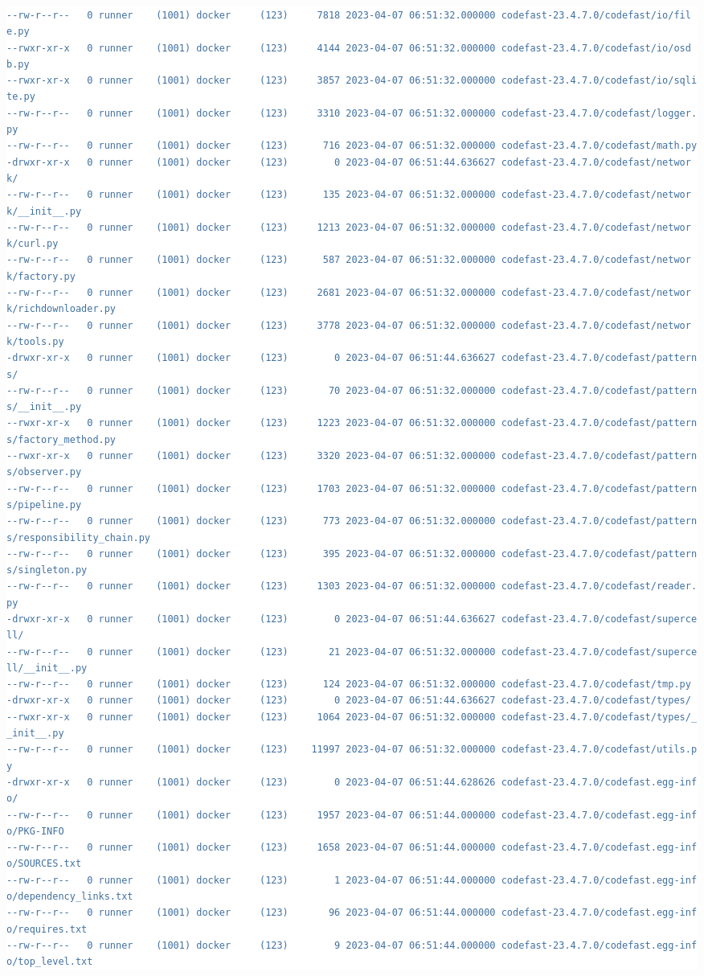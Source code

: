 ```diff
--rw-r--r--   0 runner    (1001) docker     (123)     7818 2023-04-07 06:51:32.000000 codefast-23.4.7.0/codefast/io/file.py
--rwxr-xr-x   0 runner    (1001) docker     (123)     4144 2023-04-07 06:51:32.000000 codefast-23.4.7.0/codefast/io/osdb.py
--rwxr-xr-x   0 runner    (1001) docker     (123)     3857 2023-04-07 06:51:32.000000 codefast-23.4.7.0/codefast/io/sqlite.py
--rw-r--r--   0 runner    (1001) docker     (123)     3310 2023-04-07 06:51:32.000000 codefast-23.4.7.0/codefast/logger.py
--rw-r--r--   0 runner    (1001) docker     (123)      716 2023-04-07 06:51:32.000000 codefast-23.4.7.0/codefast/math.py
-drwxr-xr-x   0 runner    (1001) docker     (123)        0 2023-04-07 06:51:44.636627 codefast-23.4.7.0/codefast/network/
--rw-r--r--   0 runner    (1001) docker     (123)      135 2023-04-07 06:51:32.000000 codefast-23.4.7.0/codefast/network/__init__.py
--rw-r--r--   0 runner    (1001) docker     (123)     1213 2023-04-07 06:51:32.000000 codefast-23.4.7.0/codefast/network/curl.py
--rw-r--r--   0 runner    (1001) docker     (123)      587 2023-04-07 06:51:32.000000 codefast-23.4.7.0/codefast/network/factory.py
--rw-r--r--   0 runner    (1001) docker     (123)     2681 2023-04-07 06:51:32.000000 codefast-23.4.7.0/codefast/network/richdownloader.py
--rw-r--r--   0 runner    (1001) docker     (123)     3778 2023-04-07 06:51:32.000000 codefast-23.4.7.0/codefast/network/tools.py
-drwxr-xr-x   0 runner    (1001) docker     (123)        0 2023-04-07 06:51:44.636627 codefast-23.4.7.0/codefast/patterns/
--rw-r--r--   0 runner    (1001) docker     (123)       70 2023-04-07 06:51:32.000000 codefast-23.4.7.0/codefast/patterns/__init__.py
--rwxr-xr-x   0 runner    (1001) docker     (123)     1223 2023-04-07 06:51:32.000000 codefast-23.4.7.0/codefast/patterns/factory_method.py
--rwxr-xr-x   0 runner    (1001) docker     (123)     3320 2023-04-07 06:51:32.000000 codefast-23.4.7.0/codefast/patterns/observer.py
--rw-r--r--   0 runner    (1001) docker     (123)     1703 2023-04-07 06:51:32.000000 codefast-23.4.7.0/codefast/patterns/pipeline.py
--rw-r--r--   0 runner    (1001) docker     (123)      773 2023-04-07 06:51:32.000000 codefast-23.4.7.0/codefast/patterns/responsibility_chain.py
--rw-r--r--   0 runner    (1001) docker     (123)      395 2023-04-07 06:51:32.000000 codefast-23.4.7.0/codefast/patterns/singleton.py
--rw-r--r--   0 runner    (1001) docker     (123)     1303 2023-04-07 06:51:32.000000 codefast-23.4.7.0/codefast/reader.py
-drwxr-xr-x   0 runner    (1001) docker     (123)        0 2023-04-07 06:51:44.636627 codefast-23.4.7.0/codefast/supercell/
--rw-r--r--   0 runner    (1001) docker     (123)       21 2023-04-07 06:51:32.000000 codefast-23.4.7.0/codefast/supercell/__init__.py
--rw-r--r--   0 runner    (1001) docker     (123)      124 2023-04-07 06:51:32.000000 codefast-23.4.7.0/codefast/tmp.py
-drwxr-xr-x   0 runner    (1001) docker     (123)        0 2023-04-07 06:51:44.636627 codefast-23.4.7.0/codefast/types/
--rwxr-xr-x   0 runner    (1001) docker     (123)     1064 2023-04-07 06:51:32.000000 codefast-23.4.7.0/codefast/types/__init__.py
--rw-r--r--   0 runner    (1001) docker     (123)    11997 2023-04-07 06:51:32.000000 codefast-23.4.7.0/codefast/utils.py
-drwxr-xr-x   0 runner    (1001) docker     (123)        0 2023-04-07 06:51:44.628626 codefast-23.4.7.0/codefast.egg-info/
--rw-r--r--   0 runner    (1001) docker     (123)     1957 2023-04-07 06:51:44.000000 codefast-23.4.7.0/codefast.egg-info/PKG-INFO
--rw-r--r--   0 runner    (1001) docker     (123)     1658 2023-04-07 06:51:44.000000 codefast-23.4.7.0/codefast.egg-info/SOURCES.txt
--rw-r--r--   0 runner    (1001) docker     (123)        1 2023-04-07 06:51:44.000000 codefast-23.4.7.0/codefast.egg-info/dependency_links.txt
--rw-r--r--   0 runner    (1001) docker     (123)       96 2023-04-07 06:51:44.000000 codefast-23.4.7.0/codefast.egg-info/requires.txt
--rw-r--r--   0 runner    (1001) docker     (123)        9 2023-04-07 06:51:44.000000 codefast-23.4.7.0/codefast.egg-info/top_level.txt
```